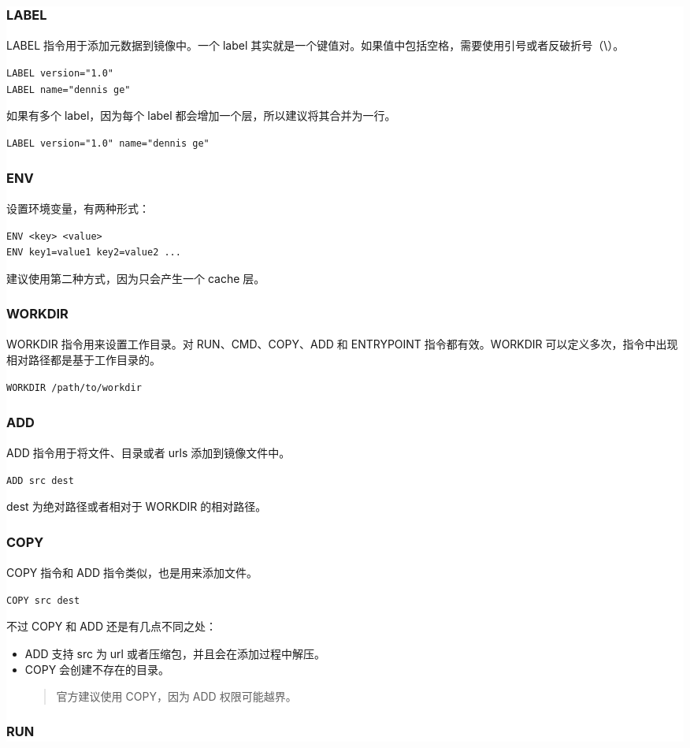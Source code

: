 ### LABEL

LABEL 指令用于添加元数据到镜像中。一个 label 其实就是一个键值对。如果值中包括空格，需要使用引号或者反破折号（\）。

```
LABEL version="1.0"
LABEL name="dennis ge"
```

如果有多个 label，因为每个 label 都会增加一个层，所以建议将其合并为一行。

```
LABEL version="1.0" name="dennis ge"
```

### ENV

设置环境变量，有两种形式：

```
ENV <key> <value>
ENV key1=value1 key2=value2 ...
```

建议使用第二种方式，因为只会产生一个 cache 层。

### WORKDIR

WORKDIR 指令用来设置工作目录。对 RUN、CMD、COPY、ADD 和 ENTRYPOINT 指令都有效。WORKDIR 可以定义多次，指令中出现相对路径都是基于工作目录的。

```
WORKDIR /path/to/workdir
```

### ADD

ADD 指令用于将文件、目录或者 urls 添加到镜像文件中。

```
ADD src dest
```

dest 为绝对路径或者相对于 WORKDIR 的相对路径。

### COPY

COPY 指令和 ADD 指令类似，也是用来添加文件。

```
COPY src dest
```

不过 COPY 和 ADD 还是有几点不同之处：

- ADD 支持 src 为 url 或者压缩包，并且会在添加过程中解压。
- COPY 会创建不存在的目录。
  > 官方建议使用 COPY，因为 ADD 权限可能越界。

### RUN
